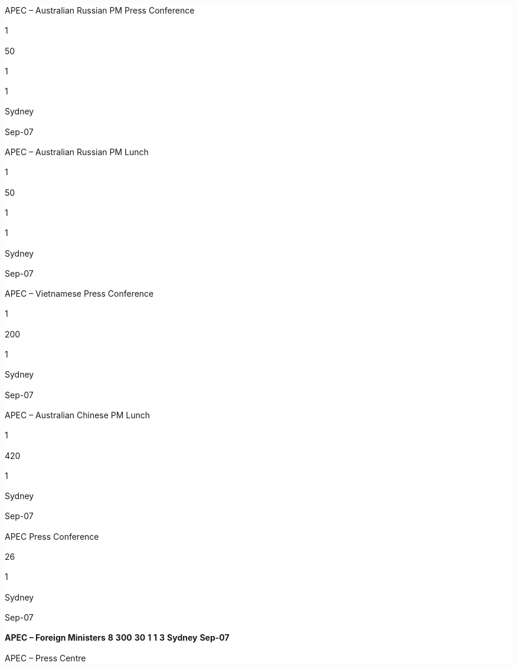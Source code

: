 APEC – Australian Russian PM Press Conference

1

50

1

1

Sydney

Sep-07

APEC – Australian Russian PM Lunch

1

50

1

1

Sydney

Sep-07

APEC – Vietnamese Press Conference

1

200

1

Sydney

Sep-07

APEC – Australian Chinese PM Lunch

1

420

1

Sydney

Sep-07

APEC Press Conference

26

1

Sydney

Sep-07

**APEC – Foreign Ministers** **8** **300** **30** **1** **1** **3** **Sydney** **Sep-07**

APEC – Press Centre
